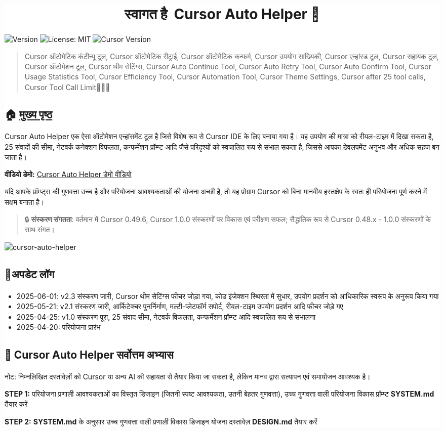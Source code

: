 <h1 align="center">स्वागत है&nbsp;&nbsp;Cursor Auto Helper 👋</h1>
<p>
  <img alt="Version" src="https://img.shields.io/badge/version-2.3.0-blue.svg?cacheSeconds=2592000" />
  <img alt="License: MIT" src="https://img.shields.io/badge/License-MIT-yellow.svg" />
  <img alt="Cursor Version" src="https://img.shields.io/badge/Cursor-0.48.x%20%E8%87%B3%201.0.0-blue.svg" />
</p>

> Cursor ऑटोमेटिक कंटीन्यू टूल, Cursor ऑटोमेटिक रीट्राई, Cursor ऑटोमेटिक कन्फर्म, Cursor उपयोग सांख्यिकी, Cursor एन्हांस्ड टूल, Cursor सहायक टूल, Cursor ऑटोमेशन टूल, Cursor थीम सेटिंग्स, Cursor Auto Continue Tool, Cursor Auto Retry Tool, Cursor Auto Confirm Tool, Cursor Usage Statistics Tool, Cursor Efficiency Tool, Cursor Automation Tool, Cursor Theme Settings, Cursor after 25 tool calls, Cursor Tool Call Limit🔧🤖🚀
> 

## 🏠 [मुख्य पृष्ठ](https://github.com/pen9un/cursor-auto-helper)

Cursor Auto Helper एक ऐसा ऑटोमेशन एन्हांसमेंट टूल है जिसे विशेष रूप से Cursor IDE के लिए बनाया गया है। यह उपयोग की मात्रा को रीयल-टाइम में दिखा सकता है, 25 संवादों की सीमा, नेटवर्क कनेक्शन विफलता, कन्फर्मेशन प्रॉम्प्ट आदि जैसे परिदृश्यों को स्वचालित रूप से संभाल सकता है, जिससे आपका डेवलपमेंट अनुभव और अधिक सहज बन जाता है।

**वीडियो डेमो:** [Cursor Auto Helper डेमो वीडियो](https://www.bilibili.com/video/BV1cajKzCEzv/)

यदि आपके प्रॉम्प्ट्स की गुणवत्ता उच्च है और परियोजना आवश्यकताओं की योजना अच्छी है, तो यह प्रोग्राम Cursor को बिना मानवीय हस्तक्षेप के स्वतः ही परियोजना पूर्ण करने में सक्षम बनाता है।

> 🔒 **संस्करण संगतता**: वर्तमान में Cursor 0.49.6, Cursor 1.0.0 संस्करणों पर विकास एवं परीक्षण सफल; सैद्धांतिक रूप से Cursor 0.48.x - 1.0.0 संस्करणों के साथ संगत।

<img src="https://raw.githubusercontent.com/pen9un/cursor-auto-helper/master/./resource/image/cursor-auto-helper.png" alt="cursor-auto-helper" />

## 📖अपडेट लॉग

- 2025-06-01: v2.3 संस्करण जारी, Cursor थीम सेटिंग्स फीचर जोड़ा गया, कोड इंजेक्शन स्थिरता में सुधार, उपयोग प्रदर्शन को आधिकारिक स्वरूप के अनुरूप किया गया
- 2025-05-21: v2.1 संस्करण जारी, आर्किटेक्चर पुनर्निर्माण, मल्टी-प्लेटफॉर्म सपोर्ट, रीयल-टाइम उपयोग प्रदर्शन आदि फीचर जोड़े गए
- 2025-04-25: v1.0 संस्करण पूरा, 25 संवाद सीमा, नेटवर्क विफलता, कन्फर्मेशन प्रॉम्प्ट आदि स्वचालित रूप से संभालना
- 2025-04-20: परियोजना प्रारंभ

## 🌟 Cursor Auto Helper सर्वोत्तम अभ्यास

नोट: निम्नलिखित दस्तावेज़ों को Cursor या अन्य AI की सहायता से तैयार किया जा सकता है, लेकिन मानव द्वारा सत्यापन एवं समायोजन आवश्यक है।

**STEP 1:** परियोजना प्रणाली आवश्यकताओं का विस्तृत डिजाइन (जितनी स्पष्ट आवश्यकता, उतनी बेहतर गुणवत्ता), उच्च गुणवत्ता वाली परियोजना विकास प्रॉम्प्ट **SYSTEM.md** तैयार करें

**STEP 2:** **SYSTEM.md** के अनुसार उच्च गुणवत्ता वाली प्रणाली विकास डिजाइन योजना दस्तावेज़ **DESIGN.md** तैयार करें
